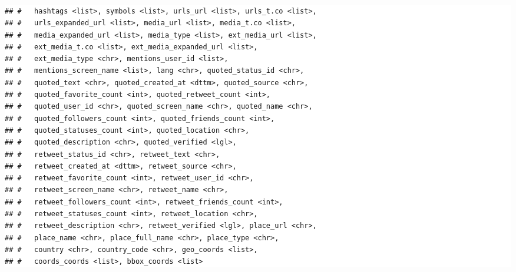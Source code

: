     ## #   hashtags <list>, symbols <list>, urls_url <list>, urls_t.co <list>,
    ## #   urls_expanded_url <list>, media_url <list>, media_t.co <list>,
    ## #   media_expanded_url <list>, media_type <list>, ext_media_url <list>,
    ## #   ext_media_t.co <list>, ext_media_expanded_url <list>,
    ## #   ext_media_type <chr>, mentions_user_id <list>,
    ## #   mentions_screen_name <list>, lang <chr>, quoted_status_id <chr>,
    ## #   quoted_text <chr>, quoted_created_at <dttm>, quoted_source <chr>,
    ## #   quoted_favorite_count <int>, quoted_retweet_count <int>,
    ## #   quoted_user_id <chr>, quoted_screen_name <chr>, quoted_name <chr>,
    ## #   quoted_followers_count <int>, quoted_friends_count <int>,
    ## #   quoted_statuses_count <int>, quoted_location <chr>,
    ## #   quoted_description <chr>, quoted_verified <lgl>,
    ## #   retweet_status_id <chr>, retweet_text <chr>,
    ## #   retweet_created_at <dttm>, retweet_source <chr>,
    ## #   retweet_favorite_count <int>, retweet_user_id <chr>,
    ## #   retweet_screen_name <chr>, retweet_name <chr>,
    ## #   retweet_followers_count <int>, retweet_friends_count <int>,
    ## #   retweet_statuses_count <int>, retweet_location <chr>,
    ## #   retweet_description <chr>, retweet_verified <lgl>, place_url <chr>,
    ## #   place_name <chr>, place_full_name <chr>, place_type <chr>,
    ## #   country <chr>, country_code <chr>, geo_coords <list>,
    ## #   coords_coords <list>, bbox_coords <list>
